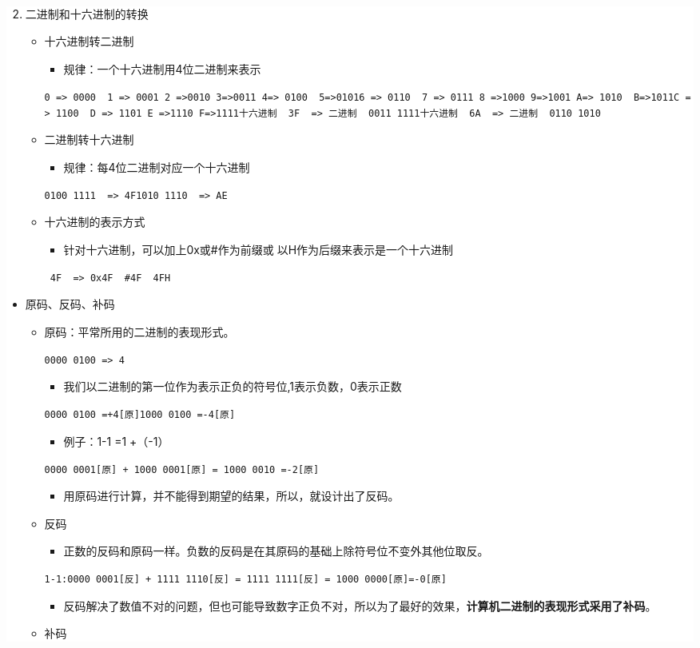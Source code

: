   2. 二进制和十六进制的转换

     - 十六进制转二进制

       - 规律：一个十六进制用4位二进制来表示

       ```
       0 => 0000  1 => 0001 2 =>0010 3=>0011 4=> 0100  5=>01016 => 0110  7 => 0111 8 =>1000 9=>1001 A=> 1010  B=>1011C => 1100  D => 1101 E =>1110 F=>1111十六进制  3F  => 二进制  0011 1111十六进制  6A  => 二进制  0110 1010
       ```

     - 二进制转十六进制

       - 规律：每4位二进制对应一个十六进制

       ```
       0100 1111  => 4F1010 1110  => AE
       ```

     - 十六进制的表示方式

       - 针对十六进制，可以加上0x或#作为前缀或 以H作为后缀来表示是一个十六进制

       ```
        4F  => 0x4F  #4F  4FH
       ```

- 原码、反码、补码

  - 原码：平常所用的二进制的表现形式。

    ```
    0000 0100 => 4
    ```

    - 我们以二进制的第一位作为表示正负的符号位,1表示负数，0表示正数

    ```
    0000 0100 =+4[原]1000 0100 =-4[原]
    ```

    - 例子：1-1 =1 +（-1）

    ```
    0000 0001[原] + 1000 0001[原] = 1000 0010 =-2[原]
    ```

    - 用原码进行计算，并不能得到期望的结果，所以，就设计出了反码。

  - 反码

    - 正数的反码和原码一样。负数的反码是在其原码的基础上除符号位不变外其他位取反。

    ```
    1-1:0000 0001[反] + 1111 1110[反] = 1111 1111[反] = 1000 0000[原]=-0[原]
    ```

    - 反码解决了数值不对的问题，但也可能导致数字正负不对，所以为了最好的效果，**计算机二进制的表现形式采用了补码**。

  - 补码
